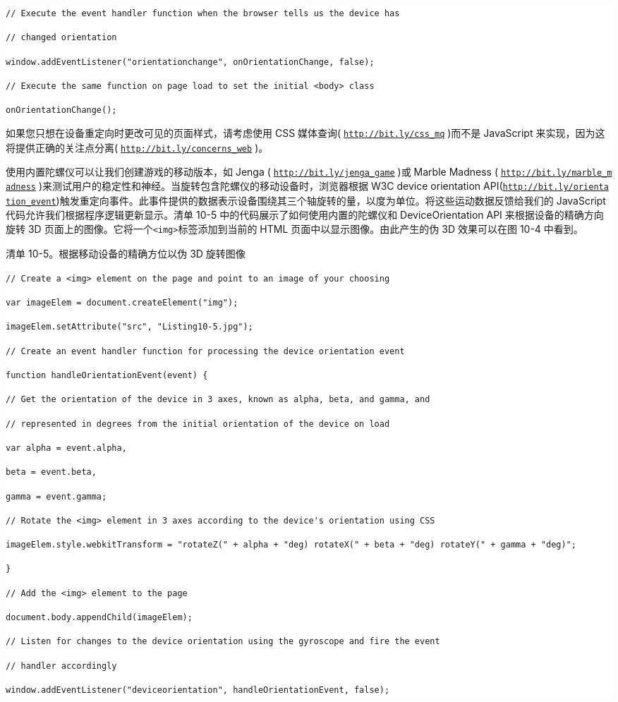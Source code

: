 `// Execute the event handler function when the browser tells us the device has`

`// changed orientation`

`window.addEventListener("orientationchange", onOrientationChange, false);`

`// Execute the same function on page load to set the initial <body> class`

`onOrientationChange();`

如果您只想在设备重定向时更改可见的页面样式，请考虑使用 CSS 媒体查询( [`http://bit.ly/css_mq`](http://bit.ly/css_mq) )而不是 JavaScript 来实现，因为这将提供正确的关注点分离( [`http://bit.ly/concerns_web`](http://bit.ly/concerns_web) )。

使用内置陀螺仪可以让我们创建游戏的移动版本，如 Jenga ( [`http://bit.ly/jenga_game`](http://bit.ly/jenga_game) )或 Marble Madness ( [`http://bit.ly/marble_madness`](http://bit.ly/marble_madness) )来测试用户的稳定性和神经。当旋转包含陀螺仪的移动设备时，浏览器根据 W3C device orientation API([`http://bit.ly/orientation_event`](http://bit.ly/orientation_event))触发重定向事件。此事件提供的数据表示设备围绕其三个轴旋转的量，以度为单位。将这些运动数据反馈给我们的 JavaScript 代码允许我们根据程序逻辑更新显示。清单 10-5 中的代码展示了如何使用内置的陀螺仪和 DeviceOrientation API 来根据设备的精确方向旋转 3D 页面上的图像。它将一个`<img>`标签添加到当前的 HTML 页面中以显示图像。由此产生的伪 3D 效果可以在图 10-4 中看到。

清单 10-5。根据移动设备的精确方位以伪 3D 旋转图像

`// Create a <img> element on the page and point to an image of your choosing`

`var imageElem = document.createElement("img");`

`imageElem.setAttribute("src", "Listing10-5.jpg");`

`// Create an event handler function for processing the device orientation event`

`function handleOrientationEvent(event) {`

`// Get the orientation of the device in 3 axes, known as alpha, beta, and gamma, and`

`// represented in degrees from the initial orientation of the device on load`

`var alpha = event.alpha,`

`beta = event.beta,`

`gamma = event.gamma;`

`// Rotate the <img> element in 3 axes according to the device's orientation using CSS`

`imageElem.style.webkitTransform = "rotateZ(" + alpha + "deg) rotateX(" + beta + "deg) rotateY(" + gamma + "deg)";`

`}`

`// Add the <img> element to the page`

`document.body.appendChild(imageElem);`

`// Listen for changes to the device orientation using the gyroscope and fire the event`

`// handler accordingly`

`window.addEventListener("deviceorientation", handleOrientationEvent, false);`
